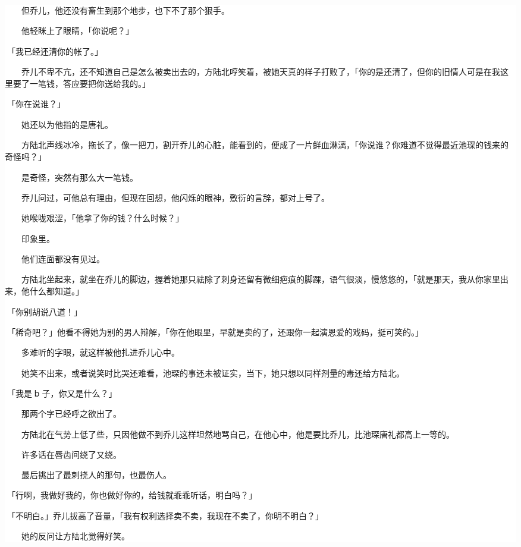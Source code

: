 　　但乔儿，他还没有畜生到那个地步，也下不了那个狠手。


　　他轻眯上了眼睛，「你说呢？」


 「我已经还清你的帐了。」


　　乔儿不卑不亢，还不知道自己是怎么被卖出去的，方陆北哼笑着，被她天真的样子打败了，「你的是还清了，但你的旧情人可是在我这里要了一笔钱，答应要把你送给我的。」


 「你在说谁？」


　　她还以为他指的是唐礼。


　　方陆北声线冰冷，拖长了，像一把刀，割开乔儿的心脏，能看到的，便成了一片鲜血淋漓，「你说谁？你难道不觉得最近池琛的钱来的奇怪吗？」


　　是奇怪，突然有那么大一笔钱。


　　乔儿问过，可他总有理由，但现在回想，他闪烁的眼神，敷衍的言辞，都对上号了。


　　她喉咙艰涩，「他拿了你的钱？什么时候？」


　　印象里。


　　他们连面都没有见过。


　　方陆北坐起来，就坐在乔儿的脚边，握着她那只祛除了刺身还留有微细疤痕的脚踝，语气很淡，慢悠悠的，「就是那天，我从你家里出来，他什么都知道。」


 「你别胡说八道！」


 「稀奇吧？」他看不得她为别的男人辩解，「你在他眼里，早就是卖的了，还跟你一起演恩爱的戏码，挺可笑的。」


　　多难听的字眼，就这样被他扎进乔儿心中。


　　她笑不出来，或者说笑时比哭还难看，池琛的事还未被证实，当下，她只想以同样剂量的毒还给方陆北。


 「我是 b 子，你又是什么？」


　　那两个字已经呼之欲出了。


　　方陆北在气势上低了些，只因他做不到乔儿这样坦然地骂自己，在他心中，他是要比乔儿，比池琛唐礼都高上一等的。


　　许多话在唇齿间绕了又绕。


　　最后挑出了最刺挠人的那句，也最伤人。


 「行啊，我做好我的，你也做好你的，给钱就乖乖听话，明白吗？」


 「不明白。」乔儿拔高了音量，「我有权利选择卖不卖，我现在不卖了，你明不明白？」


　　她的反问让方陆北觉得好笑。
